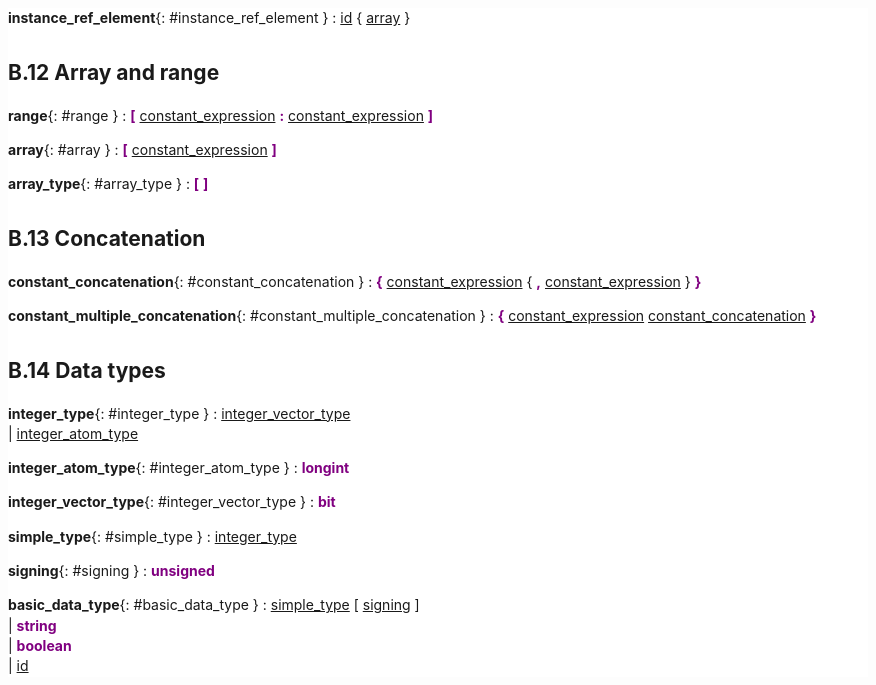 **instance\_ref\_element**{: #instance_ref_element }
:	<a href="#id">id</a>  { <a href="#array">array</a>  }  
  
## B.12 Array and range
  
**range**{: #range }
:	<font color="purple"><b>\[</b></font> <a href="#constant_expression">constant\_expression</a> <font color="purple"><b>:</b></font> <a href="#constant_expression">constant\_expression</a> <font color="purple"><b>]</b></font> 
  
**array**{: #array }
:	<font color="purple"><b>\[</b></font> <a href="#constant_expression">constant\_expression</a> <font color="purple"><b>]</b></font> 
  
**array\_type**{: #array_type }
:	<font color="purple"><b>\[</b></font> <font color="purple"><b>]</b></font> 
  
## B.13 Concatenation
  
**constant\_concatenation**{: #constant_concatenation }
:	<font color="purple"><b>{</b></font> <a href="#constant_expression">constant\_expression</a>  { <font color="purple"><b>,</b></font> <a href="#constant_expression">constant\_expression</a>  }  <font color="purple"><b>}</b></font> 
  
**constant\_multiple\_concatenation**{: #constant_multiple_concatenation }
:	<font color="purple"><b>{</b></font> <a href="#constant_expression">constant\_expression</a> <a href="#constant_concatenation">constant\_concatenation</a> <font color="purple"><b>}</b></font> 
  
## B.14 Data types
  
**integer\_type**{: #integer_type }
:	<a href="#integer_vector_type">integer\_vector\_type</a>   
        | <a href="#integer_atom_type">integer\_atom\_type</a> 
  
**integer\_atom\_type**{: #integer_atom_type }
:	<font color="purple"><b>longint</b></font> 
  
**integer\_vector\_type**{: #integer_vector_type }
:	<font color="purple"><b>bit</b></font> 
  
**simple\_type**{: #simple_type }
:	<a href="#integer_type">integer\_type</a> 
  
**signing**{: #signing }
:	<font color="purple"><b>unsigned</b></font> 
  
**basic\_data\_type**{: #basic_data_type }
:	<a href="#simple_type">simple\_type</a>  \[ <a href="#signing">signing</a>  ]    
        | <font color="purple"><b>string</b></font>   
        | <font color="purple"><b>boolean</b></font>   
        | <a href="#id">id</a> 
  